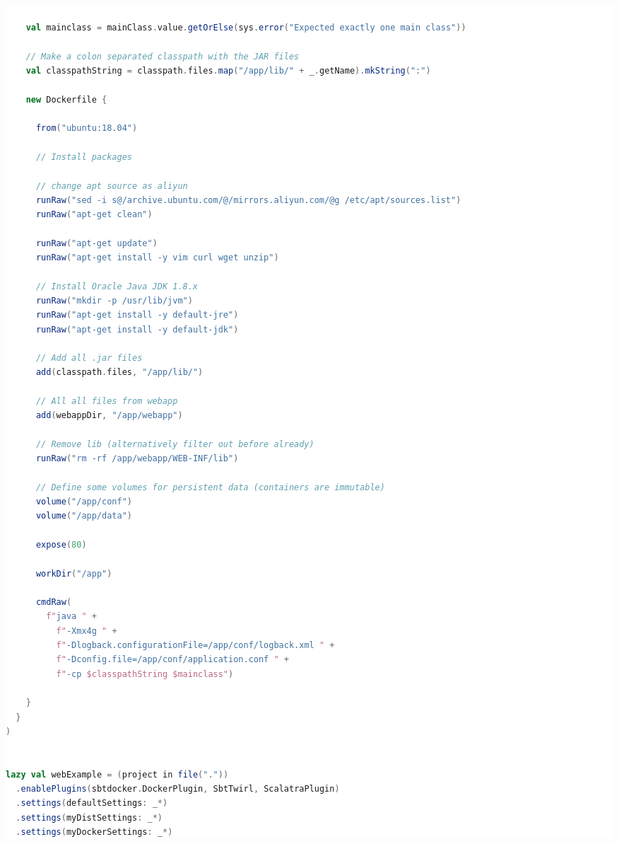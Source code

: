 ```scala

    val mainclass = mainClass.value.getOrElse(sys.error("Expected exactly one main class"))

    // Make a colon separated classpath with the JAR files
    val classpathString = classpath.files.map("/app/lib/" + _.getName).mkString(":")

    new Dockerfile {

      from("ubuntu:18.04")

      // Install packages
      
      // change apt source as aliyun
      runRaw("sed -i s@/archive.ubuntu.com/@/mirrors.aliyun.com/@g /etc/apt/sources.list")
      runRaw("apt-get clean")

      runRaw("apt-get update")
      runRaw("apt-get install -y vim curl wget unzip")

      // Install Oracle Java JDK 1.8.x
      runRaw("mkdir -p /usr/lib/jvm")
      runRaw("apt-get install -y default-jre")
      runRaw("apt-get install -y default-jdk")

      // Add all .jar files
      add(classpath.files, "/app/lib/")

      // All all files from webapp
      add(webappDir, "/app/webapp")

      // Remove lib (alternatively filter out before already)
      runRaw("rm -rf /app/webapp/WEB-INF/lib")

      // Define some volumes for persistent data (containers are immutable)
      volume("/app/conf")
      volume("/app/data")

      expose(80)

      workDir("/app")

      cmdRaw(
        f"java " +
          f"-Xmx4g " +
          f"-Dlogback.configurationFile=/app/conf/logback.xml " +
          f"-Dconfig.file=/app/conf/application.conf " +
          f"-cp $classpathString $mainclass")

    }
  }
)


lazy val webExample = (project in file("."))
  .enablePlugins(sbtdocker.DockerPlugin, SbtTwirl, ScalatraPlugin)
  .settings(defaultSettings: _*)
  .settings(myDistSettings: _*)
  .settings(myDockerSettings: _*)

```
